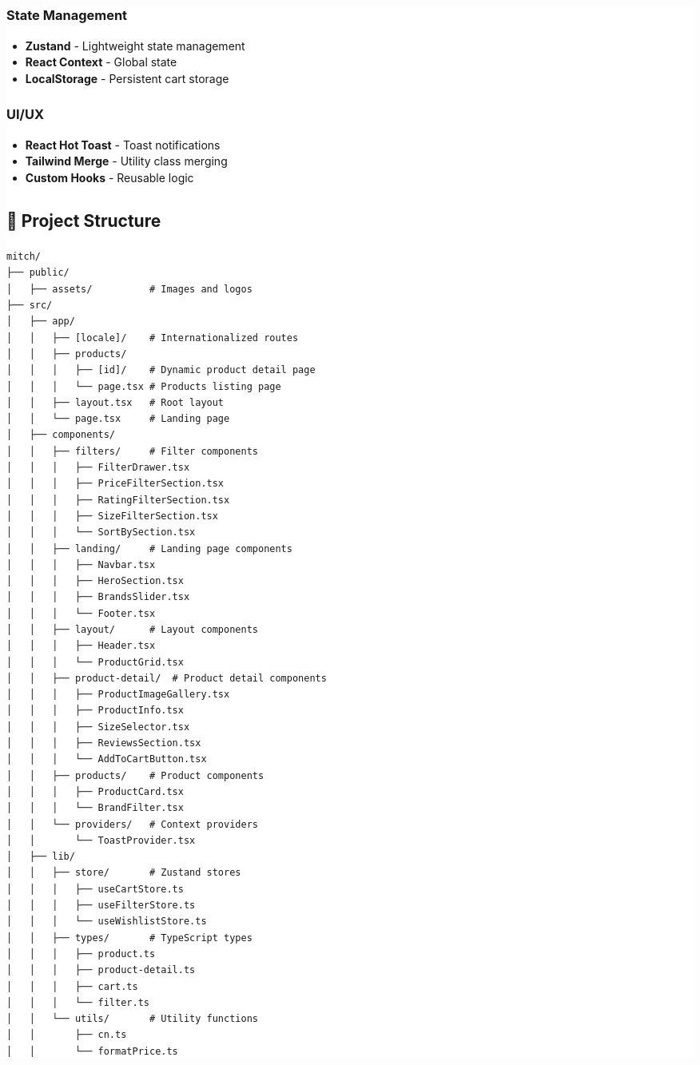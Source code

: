 ### State Management
- **Zustand** - Lightweight state management
- **React Context** - Global state
- **LocalStorage** - Persistent cart storage

### UI/UX
- **React Hot Toast** - Toast notifications
- **Tailwind Merge** - Utility class merging
- **Custom Hooks** - Reusable logic

## 📁 Project Structure

```
mitch/
├── public/
│   ├── assets/          # Images and logos
├── src/
│   ├── app/
│   │   ├── [locale]/    # Internationalized routes
│   │   ├── products/
│   │   │   ├── [id]/    # Dynamic product detail page
│   │   │   └── page.tsx # Products listing page
│   │   ├── layout.tsx   # Root layout
│   │   └── page.tsx     # Landing page
│   ├── components/
│   │   ├── filters/     # Filter components
│   │   │   ├── FilterDrawer.tsx
│   │   │   ├── PriceFilterSection.tsx
│   │   │   ├── RatingFilterSection.tsx
│   │   │   ├── SizeFilterSection.tsx
│   │   │   └── SortBySection.tsx
│   │   ├── landing/     # Landing page components
│   │   │   ├── Navbar.tsx
│   │   │   ├── HeroSection.tsx
│   │   │   ├── BrandsSlider.tsx
│   │   │   └── Footer.tsx
│   │   ├── layout/      # Layout components
│   │   │   ├── Header.tsx
│   │   │   └── ProductGrid.tsx
│   │   ├── product-detail/  # Product detail components
│   │   │   ├── ProductImageGallery.tsx
│   │   │   ├── ProductInfo.tsx
│   │   │   ├── SizeSelector.tsx
│   │   │   ├── ReviewsSection.tsx
│   │   │   └── AddToCartButton.tsx
│   │   ├── products/    # Product components
│   │   │   ├── ProductCard.tsx
│   │   │   └── BrandFilter.tsx
│   │   └── providers/   # Context providers
│   │       └── ToastProvider.tsx
│   ├── lib/
│   │   ├── store/       # Zustand stores
│   │   │   ├── useCartStore.ts
│   │   │   ├── useFilterStore.ts
│   │   │   └── useWishlistStore.ts
│   │   ├── types/       # TypeScript types
│   │   │   ├── product.ts
│   │   │   ├── product-detail.ts
│   │   │   ├── cart.ts
│   │   │   └── filter.ts
│   │   └── utils/       # Utility functions
│   │       ├── cn.ts
│   │       └── formatPrice.ts
```